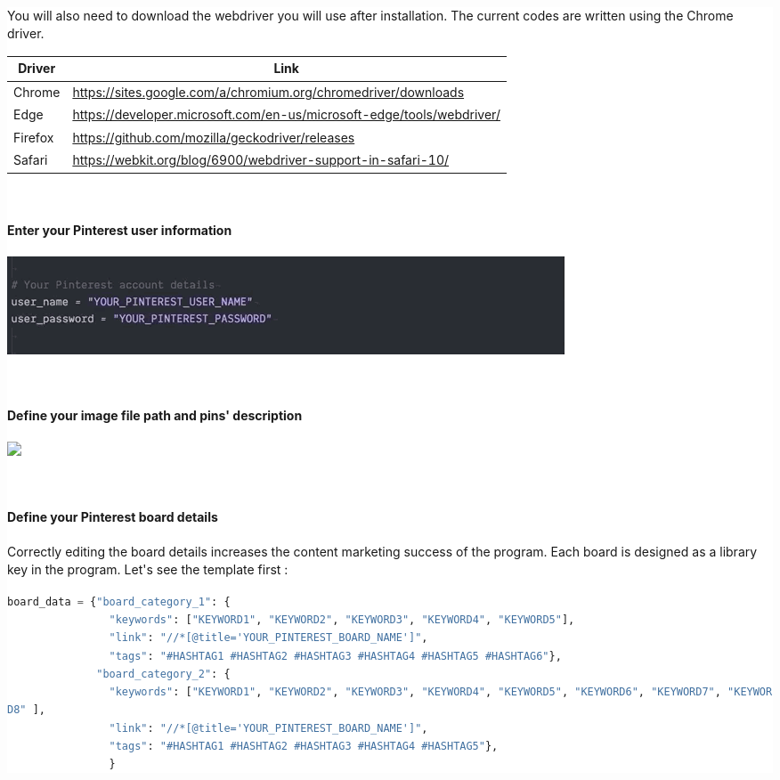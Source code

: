 
You will also need to download the webdriver you will use after installation. The current codes are written using the Chrome driver.

| Driver | Link |
|--|--|
|Chrome	|https://sites.google.com/a/chromium.org/chromedriver/downloads|
|Edge|	https://developer.microsoft.com/en-us/microsoft-edge/tools/webdriver/|
|Firefox|	https://github.com/mozilla/geckodriver/releases|
|Safari|	https://webkit.org/blog/6900/webdriver-support-in-safari-10/|



<br>

#### Enter your Pinterest user information

![](documentation_files/pinterestaccount.gif)


<br>


#### Define your image file path and pins' description

![](documentation_files/file.gif)


<br>


#### Define your Pinterest board details

Correctly editing the board details increases the content marketing success of the program. Each board is designed as a library key in the program. Let's see the template first :

```python
board_data = {"board_category_1": {
                "keywords": ["KEYWORD1", "KEYWORD2", "KEYWORD3", "KEYWORD4", "KEYWORD5"],
                "link": "//*[@title='YOUR_PINTEREST_BOARD_NAME']",
                "tags": "#HASHTAG1 #HASHTAG2 #HASHTAG3 #HASHTAG4 #HASHTAG5 #HASHTAG6"},
              "board_category_2": {
                "keywords": ["KEYWORD1", "KEYWORD2", "KEYWORD3", "KEYWORD4", "KEYWORD5", "KEYWORD6", "KEYWORD7", "KEYWORD8" ],
                "link": "//*[@title='YOUR_PINTEREST_BOARD_NAME']",
                "tags": "#HASHTAG1 #HASHTAG2 #HASHTAG3 #HASHTAG4 #HASHTAG5"},
                }
```

